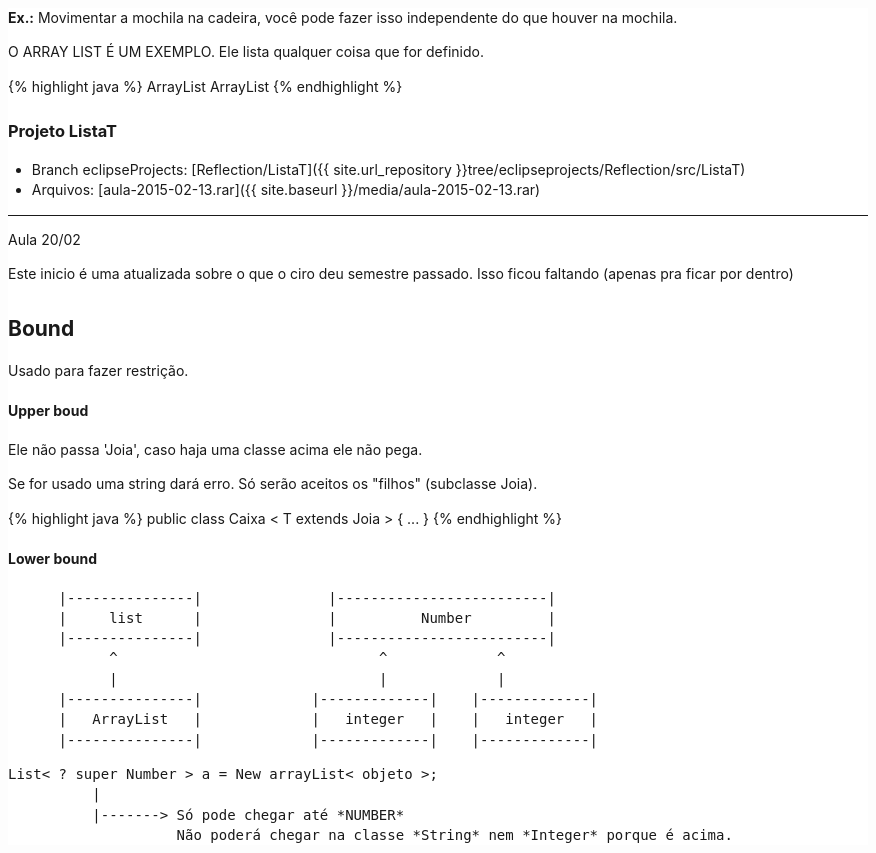 **Ex.:** Movimentar a mochila na cadeira, você pode fazer isso independente do que houver na mochila.

O ARRAY LIST É UM EXEMPLO. Ele lista qualquer coisa que for definido.

{% highlight java %}
ArrayList <String>
ArrayList <Ninja>
{% endhighlight %}

### Projeto ListaT
- Branch eclipseProjects: [Reflection/ListaT]({{ site.url_repository }}tree/eclipseprojects/Reflection/src/ListaT)
- Arquivos: [aula-2015-02-13.rar]({{ site.baseurl }}/media/aula-2015-02-13.rar) 

***

<span class="label label-primary text-uppercase"><span class="glyphicon glyphicon glyphicon-star"></span> Aula 20/02</span>

<div class="alert alert-info">Este inicio é uma atualizada sobre o que o ciro deu semestre passado. Isso ficou faltando (apenas pra ficar por dentro)</div>

## Bound
Usado para fazer restrição. 

#### Upper boud
Ele não passa 'Joia', caso haja uma classe acima ele não pega.

Se for usado uma string dará erro. Só serão aceitos os "filhos" (subclasse  Joia).

{% highlight java %}
public class Caixa < T extends Joia > {
  ...
}
{% endhighlight %}

#### Lower bound

<pre>
      |---------------|               |-------------------------|
      |     list      |               |          Number         |
      |---------------|               |-------------------------|
            ^                               ^             ^
            |                               |             |
      |---------------|             |-------------|    |-------------|
      |   ArrayList   |             |   integer   |    |   integer   |
      |---------------|             |-------------|    |-------------|
</pre>

<pre>
List< ? super Number > a = New arrayList< objeto >;
          |
          |-------> Só pode chegar até *NUMBER*
                    Não poderá chegar na classe *String* nem *Integer* porque é acima. 
</pre>
